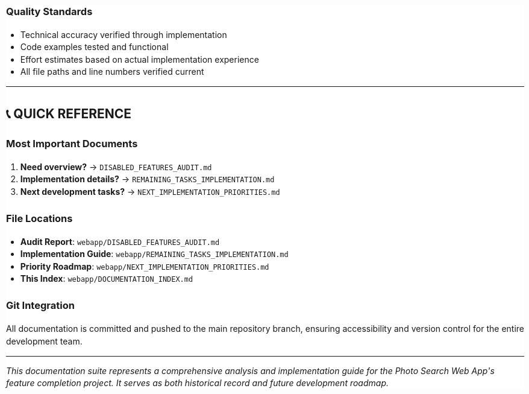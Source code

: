 ### **Quality Standards**
- Technical accuracy verified through implementation
- Code examples tested and functional
- Effort estimates based on actual implementation experience
- All file paths and line numbers verified current

---

## 📞 **QUICK REFERENCE**

### **Most Important Documents**
1. **Need overview?** → `DISABLED_FEATURES_AUDIT.md`
2. **Implementation details?** → `REMAINING_TASKS_IMPLEMENTATION.md`
3. **Next development tasks?** → `NEXT_IMPLEMENTATION_PRIORITIES.md`

### **File Locations**
- **Audit Report**: `webapp/DISABLED_FEATURES_AUDIT.md`
- **Implementation Guide**: `webapp/REMAINING_TASKS_IMPLEMENTATION.md`
- **Priority Roadmap**: `webapp/NEXT_IMPLEMENTATION_PRIORITIES.md`
- **This Index**: `webapp/DOCUMENTATION_INDEX.md`

### **Git Integration**
All documentation is committed and pushed to the main repository branch, ensuring accessibility and version control for the entire development team.

---

*This documentation suite represents a comprehensive analysis and implementation guide for the Photo Search Web App's feature completion project. It serves as both historical record and future development roadmap.*